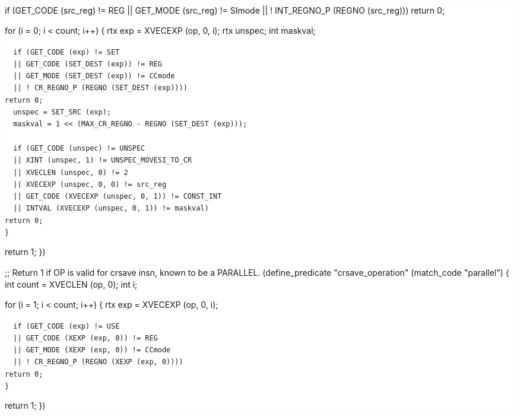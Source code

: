   if (GET_CODE (src_reg) != REG
      || GET_MODE (src_reg) != SImode
      || ! INT_REGNO_P (REGNO (src_reg)))
    return 0;

  for (i = 0; i < count; i++)
    {
      rtx exp = XVECEXP (op, 0, i);
      rtx unspec;
      int maskval;

      if (GET_CODE (exp) != SET
	  || GET_CODE (SET_DEST (exp)) != REG
	  || GET_MODE (SET_DEST (exp)) != CCmode
	  || ! CR_REGNO_P (REGNO (SET_DEST (exp))))
	return 0;
      unspec = SET_SRC (exp);
      maskval = 1 << (MAX_CR_REGNO - REGNO (SET_DEST (exp)));

      if (GET_CODE (unspec) != UNSPEC
	  || XINT (unspec, 1) != UNSPEC_MOVESI_TO_CR
	  || XVECLEN (unspec, 0) != 2
	  || XVECEXP (unspec, 0, 0) != src_reg
	  || GET_CODE (XVECEXP (unspec, 0, 1)) != CONST_INT
	  || INTVAL (XVECEXP (unspec, 0, 1)) != maskval)
	return 0;
    }
  return 1;
})

;; Return 1 if OP is valid for crsave insn, known to be a PARALLEL.
(define_predicate "crsave_operation"
  (match_code "parallel")
{
  int count = XVECLEN (op, 0);
  int i;

  for (i = 1; i < count; i++)
    {
      rtx exp = XVECEXP (op, 0, i);

      if (GET_CODE (exp) != USE
	  || GET_CODE (XEXP (exp, 0)) != REG
	  || GET_MODE (XEXP (exp, 0)) != CCmode
	  || ! CR_REGNO_P (REGNO (XEXP (exp, 0))))
	return 0;
    }
  return 1;
})
